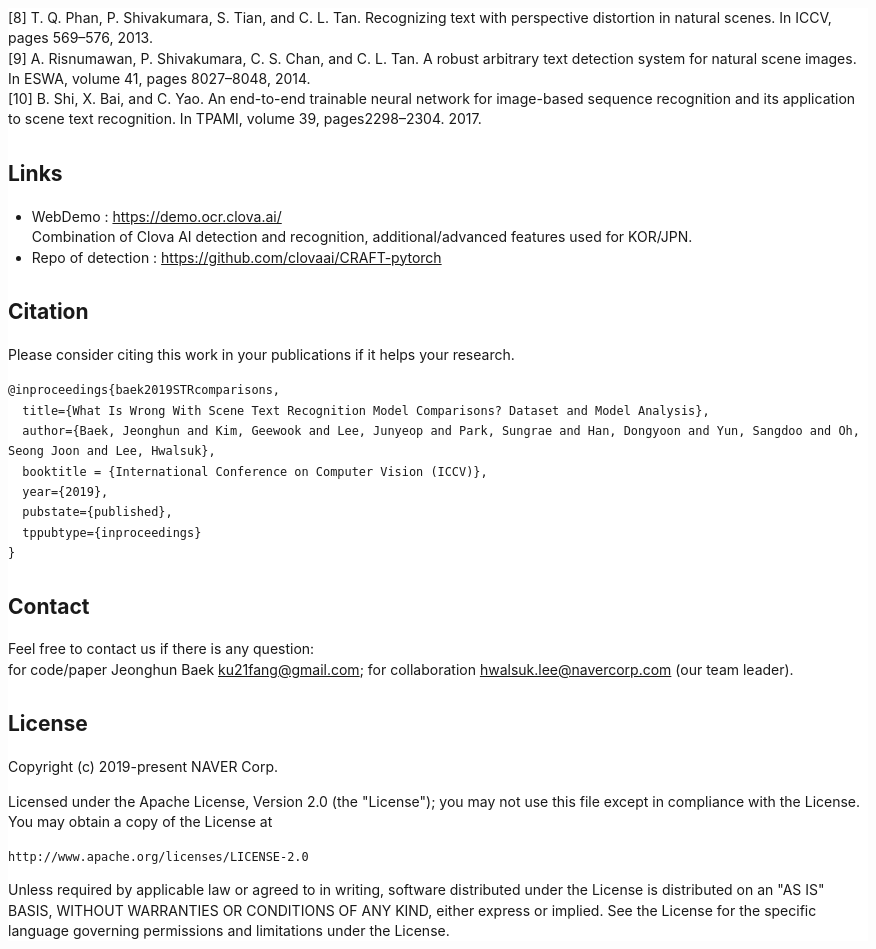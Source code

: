 [8] T. Q. Phan, P. Shivakumara, S. Tian, and C. L. Tan. Recognizing text with perspective distortion in natural scenes. In ICCV, pages 569–576, 2013. <br>
[9] A. Risnumawan, P. Shivakumara, C. S. Chan, and C. L. Tan. A robust arbitrary text detection system for natural scene images. In ESWA, volume 41, pages 8027–8048, 2014. <br>
[10] B. Shi, X. Bai, and C. Yao. An end-to-end trainable neural network for image-based sequence recognition and its application to scene text recognition. In TPAMI, volume 39, pages2298–2304. 2017.

## Links

- WebDemo : https://demo.ocr.clova.ai/ <br>
  Combination of Clova AI detection and recognition, additional/advanced features used for KOR/JPN.
- Repo of detection : https://github.com/clovaai/CRAFT-pytorch

## Citation

Please consider citing this work in your publications if it helps your research.

```
@inproceedings{baek2019STRcomparisons,
  title={What Is Wrong With Scene Text Recognition Model Comparisons? Dataset and Model Analysis},
  author={Baek, Jeonghun and Kim, Geewook and Lee, Junyeop and Park, Sungrae and Han, Dongyoon and Yun, Sangdoo and Oh, Seong Joon and Lee, Hwalsuk},
  booktitle = {International Conference on Computer Vision (ICCV)},
  year={2019},
  pubstate={published},
  tppubtype={inproceedings}
}
```

## Contact

Feel free to contact us if there is any question: <br>
for code/paper Jeonghun Baek ku21fang@gmail.com; for collaboration hwalsuk.lee@navercorp.com (our team leader).

## License

Copyright (c) 2019-present NAVER Corp.

Licensed under the Apache License, Version 2.0 (the "License");
you may not use this file except in compliance with the License.
You may obtain a copy of the License at

    http://www.apache.org/licenses/LICENSE-2.0

Unless required by applicable law or agreed to in writing, software
distributed under the License is distributed on an "AS IS" BASIS,
WITHOUT WARRANTIES OR CONDITIONS OF ANY KIND, either express or implied.
See the License for the specific language governing permissions and
limitations under the License.
